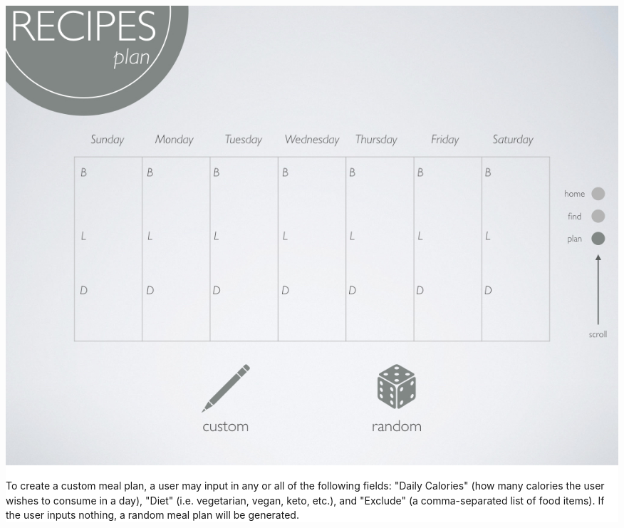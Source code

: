 ![Mockup.011](mockup_images/mockup.011.jpeg)

To create a custom meal plan, a user may input in any or all of the following fields: "Daily Calories" (how many calories the user wishes to consume in a day), "Diet" (i.e. vegetarian, vegan, keto, etc.), and "Exclude" (a comma-separated list of food items). If the user inputs nothing, a random meal plan will be generated.  